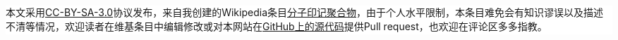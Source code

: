 [^47]: Luque de Castro MD, Priego-Capote F. Soxhlet extraction: Past and present panacea. Journal of Chromatography A. April 2010, 1217 (16): 2383–9. PMID 19945707. doi:10.1016/j.chroma.2009.11.027.

[^48]: Hillberg AL, Brain KR, Allender CJ. Design and evaluation of thin and flexible theophylline imprinted polymer membrane materials. Journal of Molecular Recognition. 2009, 22 (3): 223–31. PMID 19177493. S2CID 25997199. doi:10.1002/jmr.935.

[^49]: Canfarotta F, Poma A, Guerreiro A, Piletsky S. Solid-phase synthesis of molecularly imprinted nanoparticles. Nature Protocols. March 2016, 11 (3): 443–55. PMID 26866789. S2CID 20963528. doi:10.1038/nprot.2016.030.

[^50]: Poma A, Guerreiro A, Whitcombe MJ, Piletska EV, Turner AP, Piletsky SA. Solid-Phase Synthesis of Molecularly Imprinted Polymer Nanoparticles with a Reusable Template - "Plastic Antibodies". Advanced Functional Materials. June 2013, 23 (22): 2821–2827. PMC 4746745 可免费查阅. PMID 26869870. doi:10.1002/adfm.201202397.

[^51]: Cintas P, Luche JL. Green chemistry. The sonochemical approach. Green Chem. 1999, 1 (3): 115–125. doi:10.1039/a900593e.

[^52]: Luque-Garcia JL, de Castro L. Ultrasound: A powerful tool for leaching. Trends Anal. Chem. 2003, 22: 90–99. doi:10.1016/S0165-9936(03)00102-X.

[^53]: Ellwanger A, Berggren C, Bayoudh S, Crecenzi C, Karlsson L, Owens PK, et al. Evaluation of methods aimed at complete removal of template from molecularly imprinted polymers. The Analyst. June 2001, 126 (6): 784–92. Bibcode:2001Ana...126..784E. PMID 11445938. doi:10.1039/b009693h.

[^54]: Tobiszewski M, Mechlińska A, Zygmunt B, Namieśnik J. Green analytical chemistry in sample preparation for determination of trace organic pollutants. Trends Anal. Chem. 2009, 28 (8): 943–951. doi:10.1016/j.trac.2009.06.001.

[^55]: Ertürk G, Berillo D, Hedström M, Mattiasson B. Microcontact-BSA imprinted capacitive biosensor for real-time, sensitive and selective detection of BSA. Biotechnology Reports. September 2014, 3: 65–72. PMC 5466099 可免费查阅. PMID 28626651. doi:10.1016/j.btre.2014.06.006.

本文采用[CC-BY-SA-3.0](https://creativecommons.org/licenses/by-sa/3.0/)协议发布，来自我创建的Wikipedia条目[分子印记聚合物](https://zh.wikipedia.org/wiki/%E5%88%86%E5%AD%90%E5%8D%B0%E8%BF%B9%E8%81%9A%E5%90%88%E7%89%A9)，由于个人水平限制，本条目难免会有知识谬误以及描述不清等情况，欢迎读者在维基条目中编辑修改或对本网站在[GitHub上的源代码](https://github.com/wszqkzqk/wszqkzqk.github.io)提供Pull request，也欢迎在评论区多多指教。


[^1]: Sellergren B. Molecularly Imprinted Polymers: Man-made mimics of antibodies and their applications in analytical chemistry. Amsterdam: Elsevier. 2001.
[^2]: Tse Sum Bui B, Haupt K. Molecularly imprinted polymers: synthetic receptors in bioanalysis. Analytical and Bioanalytical Chemistry. November 2010, 398 (6): 2481–92. PMID 20845034. S2CID 20907385. doi:10.1007/s00216-010-4158-x.
[^3]: "Characteristic and Synthetic Approach of Molecularly Imprinted Polymer" Int. J. Mol. Sci. 2006, 7, 155–178
[^4]: Mosbach H. Molecularly Imprinted Polymers and Their Use in Biomimetic Sensors. Chem Rev. 2000.
[^5]: Sellergren B, Buechel G. A porous, molecularly imprinted polymer and preparation. PCT Int. Appl. 1999.
[^6]: Nematollahzadeh A, Sun W, Aureliano CS, Lütkemeyer D, Stute J, Abdekhodaie MJ, et al. High-capacity hierarchically imprinted polymer beads for protein recognition and capture. Angewandte Chemie. January 2011, 50 (2): 495–8. PMID 21140388. doi:10.1002/anie.201004774.
[^7]: Canfarotta F, Poma A, Guerreiro A, Piletsky S. Solid-phase synthesis of molecularly imprinted nanoparticles. Nature Protocols. March 2016, 11 (3): 443–55. PMID 26866789. S2CID 20963528. doi:10.1038/nprot.2016.030.
[^8]: Poma A, Guerreiro A, Whitcombe MJ, Piletska EV, Turner AP, Piletsky SA. Solid-Phase Synthesis of Molecularly Imprinted Polymer Nanoparticles with a Reusable Template - "Plastic Antibodies". Advanced Functional Materials. June 2013, 23 (22): 2821–2827. PMC 4746745 可免费查阅. PMID 26869870. doi:10.1002/adfm.201202397.
[^9]: Xu J, Prost E, Haupt K, Bui TS. Direct and Sensitive Determination of Trypsin in Human Urine Using a Water-Soluble Signaling Fluorescent Molecularly Imprinted Polymer Nanoprobe. Sensors and Actuators. 2017, 258: 10–17. doi:10.1016/j.snb.2017.11.077.
[^10]: Smolinska-Kempisty K, Guerreiro A, Canfarotta F, Cáceres C, Whitcombe MJ, Piletsky S. A comparison of the performance of molecularly imprinted polymer nanoparticles for small molecule targets and antibodies in the ELISA format. Scientific Reports. November 2016, 6: 37638. Bibcode:2016NatSR...637638S. PMC 5121619 可免费查阅. PMID 27883023. doi:10.1038/srep37638.
[^11]: Smolinska-Kempisty K, Ahmad OS, Guerreiro A, Karim K, Piletska E, Piletsky S. New potentiometric sensor based on molecularly imprinted nanoparticles for cocaine detection. Biosensors & Bioelectronics. October 2017, 96: 49–54. PMID 28472729. doi:10.1016/j.bios.2017.04.034. hdl:2381/39964 可免费查阅.
[^12]: Sullivan, Mark V.; Dennison, Sarah R.; Archontis, Georgios; Reddy, Subrayal M.; Hayes, Joseph M. Toward Rational Design of Selective Molecularly Imprinted Polymers (MIPs) for Proteins: Computational and Experimental Studies of Acrylamide Based Polymers for Myoglobin (PDF). The Journal of Physical Chemistry B. 5 July 2019, 123 (26): 5432–5443. PMID 31150581. S2CID 172137800. doi:10.1021/acs.jpcb.9b03091.
[^13]: Cowen T, Karim K, Piletsky S. Computational approaches in the design of synthetic receptors - A review. Analytica Chimica Acta. September 2016, 936: 62–74. PMID 27566340. doi:10.1016/j.aca.2016.07.027.
[^14]: [^1],“Molecularly imprinted polymer”,发行于2001-01-25
[^15]: Subrahmanyam, Sreenath; Piletsky, Sergey A; Piletska, Elena V; Chen, Beining; Karim, Kal; Turner, Anthony P.F. 'Bite-and-Switch' approach using computationally designed molecularly imprinted polymers for sensing of creatinine11Editors Selection. Biosensors and Bioelectronics. 2001–2012, 16 (9–12): 631–637. PMID 11679238. doi:10.1016/S0956-5663(01)00191-9 （英语）.
[^16]: Piletsky SA, Karim K, Piletska EV, Day CJ, Freebairn KW, Legge C, Turner AP. Recognition of ephedrine enantiomers by molecularly imprinted polymers designed using a computational approach. Analyst. 2001, 126 (10): 1826–1830. Bibcode:2001Ana...126.1826P. S2CID 97971902. doi:10.1039/b102426b.
[^17]: Khan MS, Pal S, Krupadam RJ. Computational strategies for understanding the nature of interaction in dioxin imprinted nanoporous trappers. Journal of Molecular Recognition. July 2015, 28 (7): 427–37. PMID 25703338. S2CID 23551720. doi:10.1002/jmr.2459.
[^18]: Wagner, Sabine; Zapata, Carlos; Wan, Wei; Gawlitza, Kornelia; Weber, Marcus; Rurack, Knut. Role of Counterions in Molecularly Imprinted Polymers for Anionic Species. Langmuir. 2018-06-12, 34 (23): 6963–6975. ISSN 0743-7463. PMID 29792030. doi:10.1021/acs.langmuir.8b00500 （英语）.
[^19]: Golker K, Nicholls IA. The effect of crosslinking density on molecularly imprinted polymer morphology and recognition. European Polymer Journal. 2016, 75: 423–430. doi:10.1016/j.eurpolymj.2016.01.008.
[^20]: Cowen T, Busato M, Karim K, Piletsky SA. In Silico Synthesis of Synthetic Receptors: A Polymerization Algorithm. Macromolecular Rapid Communications. December 2016, 37 (24): 2011–2016. PMID 27862601. doi:10.1002/marc.201600515. hdl:2381/40379 可免费查阅.
[^21]: Sobiech M, Żołek T, Luliński P, Maciejewska D. A computational exploration of imprinted polymer affinity based on voriconazole metabolites. The Analyst. April 2014, 139 (7): 1779–88. Bibcode:2014Ana...139.1779S. PMID 24516859. doi:10.1039/c3an01721d.
[^22]: Piletska EV, Guerreiro A, Mersiyanova M, Cowen T, Canfarotta F, Piletsky S, et al. Probing Peptide Sequences on Their Ability to Generate Affinity Sites in Molecularly Imprinted Polymers. Langmuir. January 2020, 36 (1): 279–283. PMID 31829602. S2CID 36207119. doi:10.1021/acs.langmuir.9b03410.
[^23]: Levi L, Raim V, Srebnik S. A brief review of coarse-grained and other computational studies of molecularly imprinted polymers. Journal of Molecular Recognition. 2011, 24 (6): 883–91. PMID 22038796. S2CID 30296633. doi:10.1002/jmr.1135.
[^24]: Srebnik S. Theoretical investigation of the imprinting efficiency of molecularly imprinted polymers. Chemistry of Materials. 2004, 16 (5): 883–888. doi:10.1021/cm034705m.
[^25]: Cowen T, Karim K, Piletsky SA. Solubility and size of polymer nanoparticles. Polymer Chemistry. 2018, 9 (36): 4566–4573. doi:10.1039/C8PY00829A. hdl:2381/43254 可免费查阅.
[^26]: Delaney TL, Zimin D, Rahm M, Weiss D, Wolfbeis OS, Mirsky VM. Capacitive detection in ultrathin chemosensors prepared by molecularly imprinted grafting photopolymerization. Analytical Chemistry. April 2007, 79 (8): 3220–5. PMID 17358046. doi:10.1021/ac062143v.
[^27]: Lok CM, Son R. Application of molecularly imprinted polymers in food sample analysis – a perspective (PDF). International Food Research Journal. 2009, 16: 127–140.
[^28]: Wulff G, Sarhan A. Über die Anwendung von enzymanalog gebauten Polymeren zur Racemattrennung.. Angewandte Chemie. April 1972, 84 (8): 364. Bibcode:1972AngCh..84..364W. doi:10.1002/ange.19720840838.
[^29]: Wulff G, Sarhan A, Zabrocki K. Enzyme-analogue built polymers and their use for the resolution of racemates.. Tetrahedron Letters. 1973, 14 (44): 4329–32. doi:10.1016/S0040-4039(01)87213-0.
[^30]: Olsen J, Martin P, Wilson ID. Molecular imprints as sorbents for solid phase extraction: potential and applications. Anal. Commun. 1998, 35 (10): 13H–14H. doi:10.1039/A806379F.
[^31]: Ertürk G, Berillo D, Hedström M, Mattiasson B. Microcontact-BSA imprinted capacitive biosensor for real-time, sensitive and selective detection of BSA. Biotechnology Reports. September 2014, 3: 65–72. PMC 5466099 可免费查阅. PMID 28626651. doi:10.1016/j.btre.2014.06.006.
[^32]: Allender CJ, Richardson C, Woodhouse B, Heard CM, Brain KR. Pharmaceutical applications for molecularly imprinted polymers. International Journal of Pharmaceutics. February 2000, 195 (1–2): 39–43. PMID 10675681. doi:10.1016/s0378-5173(99)00355-5.
[^33]: Ramström O, Skudar K, Haines J, Patel P, Brüggemann O. Food analyses using molecularly imprinted polymers. Journal of Agricultural and Food Chemistry. May 2001, 49 (5): 2105–14. PMID 11368563. doi:10.1021/jf001444h.
[^34]: Sensor Laboratory CNR-IDASC & University of Brescia. Biosensors. Biosensors, SENSOR LABORATORY CNR – IDASC & University of Brescia, Dept. Of Chemistry and Physics. [2012-03-01]. （原始内容存档于2012-04-29）. (accessed Feb, 29 2012)
[^35]: Wulff G, Gross T, Schönfeld R. Enzyme Models Based on Molecularly Imprinted Polymers with Strong Esterase Activity. Angewandte Chemie International Edition in English. 1997, 36 (18): 1962. doi:10.1002/anie.199719621.
[^36]: Smolinska-Kempisty K, Guerreiro A, Canfarotta F, Cáceres C, Whitcombe MJ, Piletsky S. A comparison of the performance of molecularly imprinted polymer nanoparticles for small molecule targets and antibodies in the ELISA format. Scientific Reports. November 2016, 6 (1): 37638. Bibcode:2016NatSR...637638S. PMC 5121619 可免费查阅. PMID 27883023. doi:10.1038/srep37638.
[^37]: Olsen J, Martin P, Wilson ID. Molecular imprints as sorbents for solid phase extraction: potential and applications. Anal. Commun. 1998, 35 (10): 13H–14H. doi:10.1039/A806379F.
[^38]: Allender CJ, Richardson C, Woodhouse B, Heard CM, Brain KR. Pharmaceutical applications for molecularly imprinted polymers. International Journal of Pharmaceutics. February 2000, 195 (1–2): 39–43. PMID 10675681. doi:10.1016/s0378-5173(99)00355-5.
[^39]: Bedwell TS, Whitcombe MJ. Analytical applications of MIPs in diagnostic assays: future perspectives. Analytical and Bioanalytical Chemistry. March 2016, 408 (7): 1735–51. PMC 4759221 可免费查阅. PMID 26590560. doi:10.1007/s00216-015-9137-9.
[^40]: Chen J, Shinde S, Koch MH, Eisenacher M, Galozzi S, Lerari T, et al. Low-bias phosphopeptide enrichment from scarce samples using plastic antibodies. Scientific Reports. July 2015, 5: 11438. Bibcode:2015NatSR...511438C. PMC 4486973 可免费查阅. PMID 26126808. doi:10.1038/srep11438.
[^41]: Polyakov MV. Adsorption properties and structure of silica gel. Zhurnal Fizicheskoi Khimii. 1931, 2: S. 799–804.
[^42]: US 3338249,Hans Erlenmeyer,“Filter material for tobacco smoke”,发表于1965-08-29
[^43]: Turner NW, Jeans CW, Brain KR, Allender CJ, Hlady V, Britt DW. From 3D to 2D: a review of the molecular imprinting of proteins. Biotechnology Progress. 2006, 22 (6): 1474–89. PMC 2666979 可免费查阅. PMID 17137293. doi:10.1021/bp060122g.
[^44]: Lorenzo RA, Carro AM, Alvarez-Lorenzo C, Concheiro A. To remove or not to remove? The challenge of extracting the template to make the cavities available in Molecularly Imprinted Polymers (MIPs). International Journal of Molecular Sciences. 2011, 12 (7): 4327–47. PMC 3155354 可免费查阅. PMID 21845081. doi:10.3390/ijms12074327 可免费查阅.
[^45]: Ellwanger A, Berggren C, Bayoudh S, Crecenzi C, Karlsson L, Owens PK, et al. Evaluation of methods aimed at complete removal of template from molecularly imprinted polymers. The Analyst. June 2001, 126 (6): 784–92. Bibcode:2001Ana...126..784E. PMID 11445938. doi:10.1039/b009693h.
[^46]: Soxhlet, F. "Die gewichtsanalytische Bestimmung des Milchfettes". Polytechnisches J. (Dingler's) 1879, 232, 461.
